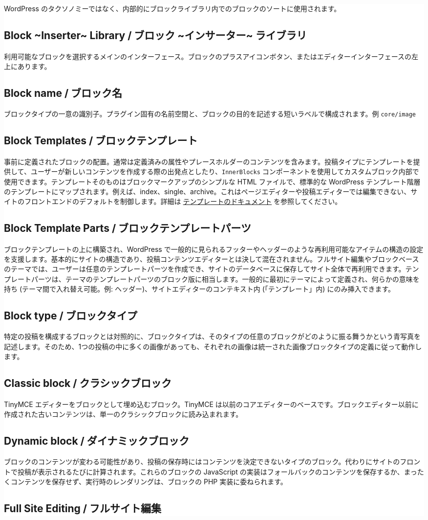
WordPress のタクソノミーではなく、内部的にブロックライブラリ内でのブロックのソートに使用されます。


## Block ~Inserter~ Library / ブロック ~インサーター~ ライブラリ


利用可能なブロックを選択するメインのインターフェース。ブロックのプラスアイコンボタン、またはエディターインターフェースの左上にあります。


## Block name / ブロック名


ブロックタイプの一意の識別子。プラグイン固有の名前空間と、ブロックの目的を記述する短いラベルで構成されます。例 `core/image`


## Block Templates / ブロックテンプレート


事前に定義されたブロックの配置。通常は定義済みの属性やプレースホルダーのコンテンツを含みます。投稿タイプにテンプレートを提供して、ユーザーが新しいコンテンツを作成する際の出発点としたり、`InnerBlocks` コンポーネントを使用してカスタムブロック内部で使用できます。テンプレートそのものはブロックマークアップのシンプルな HTML ファイルで、標準的な WordPress テンプレート階層のテンプレートにマップされます。例えば、index、single、archive。これはページエディターや投稿エディターでは編集できない、サイトのフロントエンドのデフォルトを制御します。詳細は <a href="https://ja.wordpress.org/team/handbook/block-editor/reference-guides/block-api/block-templates/">テンプレートのドキュメント</a> を参照してください。


## Block Template Parts / ブロックテンプレートパーツ


ブロックテンプレートの上に構築され、WordPress で一般的に見られるフッターやヘッダーのような再利用可能なアイテムの構造の設定を支援します。基本的にサイトの構造であり、投稿コンテンツエディターとは決して混在されません。フルサイト編集やブロックベースのテーマでは、ユーザーは任意のテンプレートパーツを作成でき、サイトのデータベースに保存してサイト全体で再利用できます。テンプレートパーツは、テーマのテンプレートパーツのブロック版に相当します。一般的に最初にテーマによって定義され、何らかの意味を持ち (テーマ間で入れ替え可能。例: ヘッダー)、サイトエディターのコンテキスト内 (「テンプレート」内) にのみ挿入できます。


## Block type / ブロックタイプ


特定の投稿を構成するブロックとは対照的に、ブロックタイプは、そのタイプの任意のブロックがどのように振る舞うかという青写真を記述します。そのため、1つの投稿の中に多くの画像があっても、それぞれの画像は統一された画像ブロックタイプの定義に従って動作します。


## Classic block / クラシックブロック


TinyMCE エディターをブロックとして埋め込むブロック。TinyMCE は以前のコアエディターのベースです。ブロックエディター以前に作成された古いコンテンツは、単一のクラシックブロックに読み込まれます。


## Dynamic block / ダイナミックブロック


ブロックのコンテンツが変わる可能性があり、投稿の保存時にはコンテンツを決定できないタイプのブロック。代わりにサイトのフロントで投稿が表示されるたびに計算されます。これらのブロックの JavaScript の実装はフォールバックのコンテンツを保存するか、まったくコンテンツを保存せず、実行時のレンダリングは、ブロックの PHP 実装に委ねられます。


## Full Site Editing / フルサイト編集
